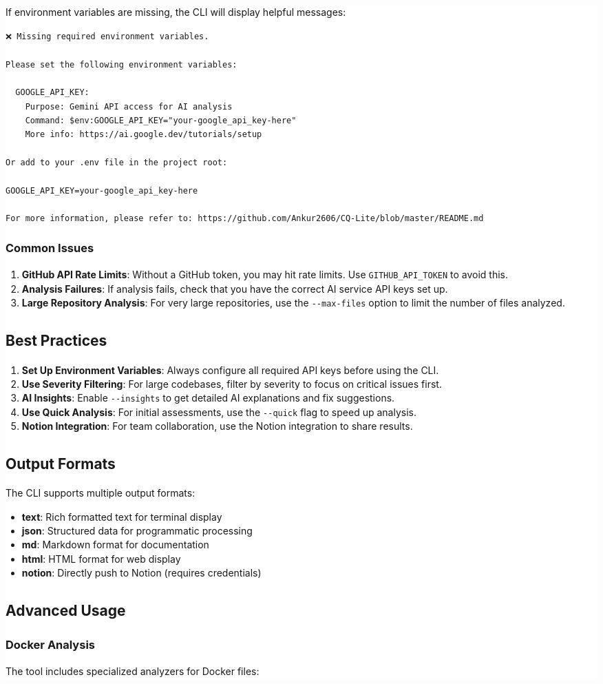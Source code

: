 If environment variables are missing, the CLI will display helpful messages:

```
❌ Missing required environment variables.

Please set the following environment variables:

  GOOGLE_API_KEY:
    Purpose: Gemini API access for AI analysis
    Command: $env:GOOGLE_API_KEY="your-google_api_key-here"
    More info: https://ai.google.dev/tutorials/setup

Or add to your .env file in the project root:

GOOGLE_API_KEY=your-google_api_key-here

For more information, please refer to: https://github.com/Ankur2606/CQ-Lite/blob/master/README.md
```

### Common Issues

1. **GitHub API Rate Limits**: Without a GitHub token, you may hit rate limits. Use `GITHUB_API_TOKEN` to avoid this.
2. **Analysis Failures**: If analysis fails, check that you have the correct AI service API keys set up.
3. **Large Repository Analysis**: For very large repositories, use the `--max-files` option to limit the number of files analyzed.

## Best Practices

1. **Set Up Environment Variables**: Always configure all required API keys before using the CLI.
2. **Use Severity Filtering**: For large codebases, filter by severity to focus on critical issues first.
3. **AI Insights**: Enable `--insights` to get detailed AI explanations and fix suggestions.
4. **Use Quick Analysis**: For initial assessments, use the `--quick` flag to speed up analysis.
5. **Notion Integration**: For team collaboration, use the Notion integration to share results.

## Output Formats

The CLI supports multiple output formats:

- **text**: Rich formatted text for terminal display
- **json**: Structured data for programmatic processing
- **md**: Markdown format for documentation
- **html**: HTML format for web display
- **notion**: Directly push to Notion (requires credentials)

## Advanced Usage

### Docker Analysis

The tool includes specialized analyzers for Docker files:
